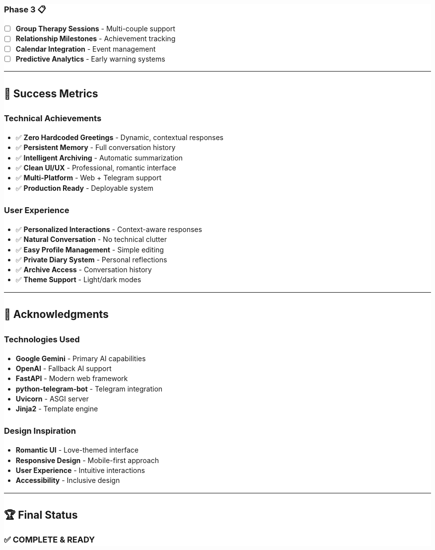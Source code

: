 ### **Phase 3** 📋
- [ ] **Group Therapy Sessions** - Multi-couple support
- [ ] **Relationship Milestones** - Achievement tracking
- [ ] **Calendar Integration** - Event management
- [ ] **Predictive Analytics** - Early warning systems

---

## 🎉 **Success Metrics**

### **Technical Achievements**
- ✅ **Zero Hardcoded Greetings** - Dynamic, contextual responses
- ✅ **Persistent Memory** - Full conversation history
- ✅ **Intelligent Archiving** - Automatic summarization
- ✅ **Clean UI/UX** - Professional, romantic interface
- ✅ **Multi-Platform** - Web + Telegram support
- ✅ **Production Ready** - Deployable system

### **User Experience**
- ✅ **Personalized Interactions** - Context-aware responses
- ✅ **Natural Conversation** - No technical clutter
- ✅ **Easy Profile Management** - Simple editing
- ✅ **Private Diary System** - Personal reflections
- ✅ **Archive Access** - Conversation history
- ✅ **Theme Support** - Light/dark modes

---

## 🙏 **Acknowledgments**

### **Technologies Used**
- **Google Gemini** - Primary AI capabilities
- **OpenAI** - Fallback AI support
- **FastAPI** - Modern web framework
- **python-telegram-bot** - Telegram integration
- **Uvicorn** - ASGI server
- **Jinja2** - Template engine

### **Design Inspiration**
- **Romantic UI** - Love-themed interface
- **Responsive Design** - Mobile-first approach
- **User Experience** - Intuitive interactions
- **Accessibility** - Inclusive design

---

## 🏆 **Final Status**

### **✅ COMPLETE & READY**
